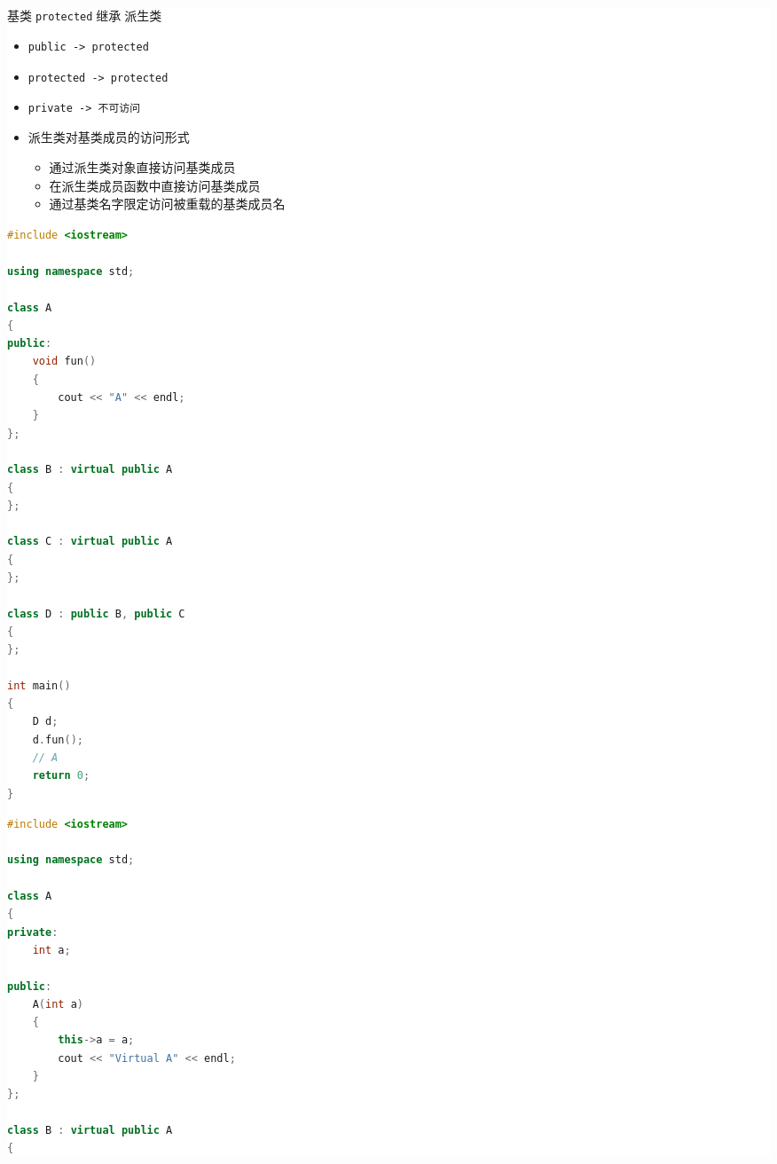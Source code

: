 基类 `protected` 继承 派生类

* `public -> protected`
* `protected -> protected`
* `private -> 不可访问`

* 派生类对基类成员的访问形式
    * 通过派生类对象直接访问基类成员
    * 在派生类成员函数中直接访问基类成员
    * 通过基类名字限定访问被重载的基类成员名

```cpp
#include <iostream>

using namespace std;

class A
{
public:
    void fun()
    {
        cout << "A" << endl;
    }
};

class B : virtual public A
{
};

class C : virtual public A
{
};

class D : public B, public C
{
};

int main()
{
    D d;
    d.fun();
    // A
    return 0;
}
```

```cpp
#include <iostream>

using namespace std;

class A
{
private:
    int a;

public:
    A(int a)
    {
        this->a = a;
        cout << "Virtual A" << endl;
    }
};

class B : virtual public A
{
```